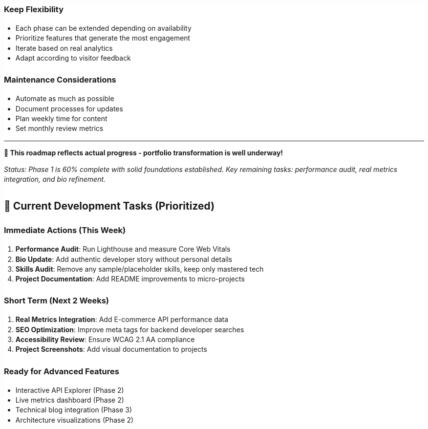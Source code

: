 ### Keep Flexibility

- Each phase can be extended depending on availability
- Prioritize features that generate the most engagement
- Iterate based on real analytics
- Adapt according to visitor feedback

### Maintenance Considerations

- Automate as much as possible
- Document processes for updates
- Plan weekly time for content
- Set monthly review metrics

---

**🎉 This roadmap reflects actual progress - portfolio transformation is well underway!**

_Status: Phase 1 is 60% complete with solid foundations established. Key remaining tasks: performance audit, real metrics integration, and bio refinement._

## 🔧 Current Development Tasks (Prioritized)

### Immediate Actions (This Week)

1. **Performance Audit**: Run Lighthouse and measure Core Web Vitals
2. **Bio Update**: Add authentic developer story without personal details
3. **Skills Audit**: Remove any sample/placeholder skills, keep only mastered tech
4. **Project Documentation**: Add README improvements to micro-projects

### Short Term (Next 2 Weeks)

1. **Real Metrics Integration**: Add E-commerce API performance data
2. **SEO Optimization**: Improve meta tags for backend developer searches
3. **Accessibility Review**: Ensure WCAG 2.1 AA compliance
4. **Project Screenshots**: Add visual documentation to projects

### Ready for Advanced Features

- Interactive API Explorer (Phase 2)
- Live metrics dashboard (Phase 2)
- Technical blog integration (Phase 3)
- Architecture visualizations (Phase 2)
